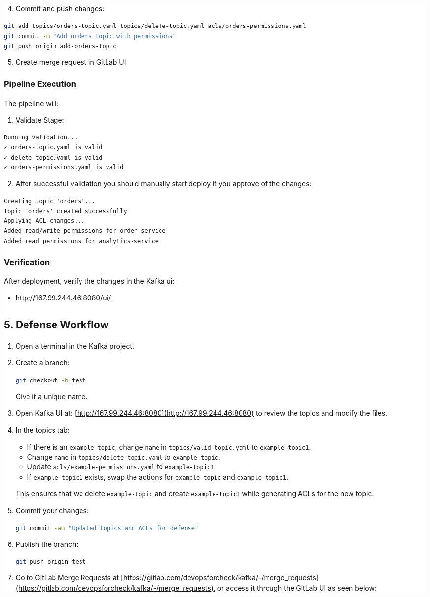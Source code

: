 4. Commit and push changes:
```bash
git add topics/orders-topic.yaml topics/delete-topic.yaml acls/orders-permissions.yaml
git commit -m "Add orders topic with permissions"
git push origin add-orders-topic
```

5. Create merge request in GitLab UI

### Pipeline Execution

The pipeline will:

1. Validate Stage:
```
Running validation...
✓ orders-topic.yaml is valid
✓ delete-topic.yaml is valid
✓ orders-permissions.yaml is valid
```

2. After successful validation you should manually start deploy if you approve of the changes:
```
Creating topic 'orders'...
Topic 'orders' created successfully
Applying ACL changes...
Added read/write permissions for order-service
Added read permissions for analytics-service
```

### Verification

After deployment, verify the changes in the Kafka ui:
- http://167.99.244.46:8080/ui/

## 5. Defense Workflow

1. Open a terminal in the Kafka project.
2. Create a branch:
   ```bash
   git checkout -b test
   ```
   Give it a unique name.
3. Open Kafka UI at: [http://167.99.244.46:8080](http://167.99.244.46:8080) to review the topics and modify the files.
4. In the topics tab:
   - If there is an `example-topic`, change `name` in `topics/valid-topic.yaml` to `example-topic1`. 
   - Change `name` in `topics/delete-topic.yaml` to `example-topic`.
   - Update `acls/example-permissions.yaml` to `example-topic1`.  
   - If `example-topic1` exists, swap the actions for `example-topic` and `example-topic1`.

   This ensures that we delete `example-topic` and create `example-topic1` while generating ACLs for the new topic.

5. Commit your changes:
   ```bash
   git commit -am "Updated topics and ACLs for defense"
   ```
6. Publish the branch:
   ```bash
   git push origin test
   ```
7. Go to GitLab Merge Requests at [https://gitlab.com/devopsforcheck/kafka/-/merge_requests](https://gitlab.com/devopsforcheck/kafka/-/merge_requests), or access it through the GitLab UI as seen below:
